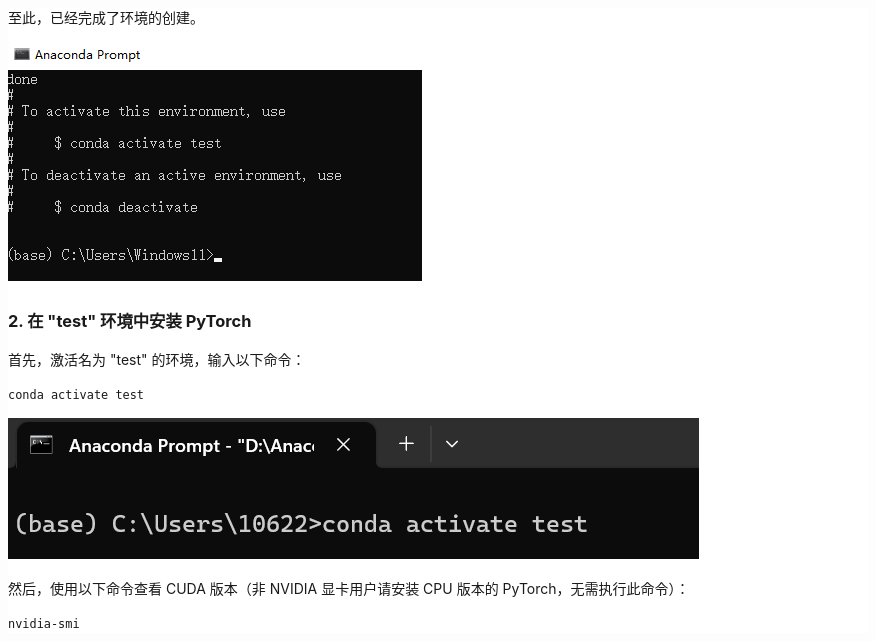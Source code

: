 至此，已经完成了环境的创建。

![image-20230823205041887](./img/image-20230823205041887.png)

### 2. 在 "test" 环境中安装 PyTorch

首先，激活名为 "test" 的环境，输入以下命令：

```shell
conda activate test
```

![image-20230823205100114](./img/image-20230823205100114.png)

然后，使用以下命令查看 CUDA 版本（非 NVIDIA 显卡用户请安装 CPU 版本的 PyTorch，无需执行此命令）：

```shell
nvidia-smi
```
